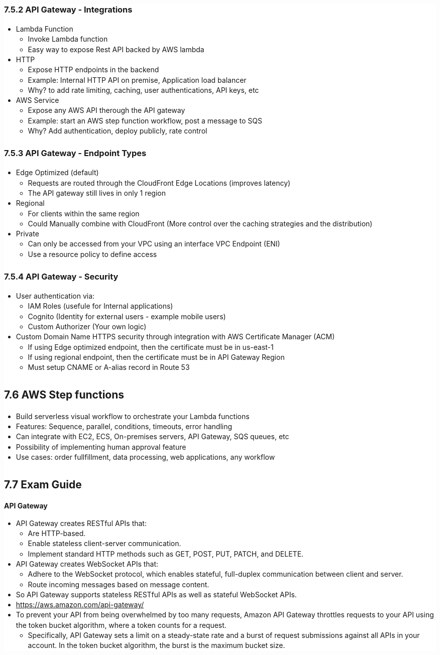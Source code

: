 ### 7.5.2 API Gateway - Integrations 
 - Lambda Function
   - Invoke Lambda function
   - Easy way to expose Rest API backed by AWS lambda
 - HTTP
   - Expose HTTP endpoints in the backend
   - Example: Internal HTTP API on premise, Application load balancer
   - Why? to add rate limiting, caching, user authentications, API keys, etc
 - AWS Service
   - Expose any AWS API therough the API gateway
   - Example: start an AWS step function workflow, post a message to SQS
   - Why? Add authentication, deploy publicly, rate control   

### 7.5.3 API Gateway - Endpoint Types
 - Edge Optimized (default)
   - Requests are routed through the CloudFront Edge Locations (improves latency)
   - The API gateway still lives in only 1 region
 - Regional
   - For clients within the same region
   - Could Manually combine with CloudFront (More control over the caching strategies and the distribution)
 - Private
   - Can only be accessed from your VPC using an interface VPC Endpoint (ENI)
   - Use a resource policy to define access

### 7.5.4 API Gateway - Security
 - User authentication via:
   - IAM Roles (usefule for Internal applications)
   - Cognito (Identity for external users - example mobile users)
   - Custom Authorizer (Your own  logic)
 - Custom Domain Name HTTPS security through integration with AWS Certificate Manager (ACM)
   - If using Edge optimized endpoint, then the certificate must be in us-east-1
   - If using regional endpoint, then the certificate must be in API Gateway Region
   - Must setup CNAME or A-alias record in Route 53

## 7.6 AWS Step functions
 - Build serverless visual workflow to orchestrate your Lambda functions
 - Features: Sequence, parallel, conditions, timeouts, error handling
 - Can integrate with EC2, ECS, On-premises servers, API Gateway, SQS queues, etc
 - Possibility of implementing human approval feature
 - Use cases: order fullfillment, data processing, web applications, any workflow

## 7.7 Exam Guide
**API Gateway**  
 - API Gateway creates RESTful APIs that:
   - Are HTTP-based.
   - Enable stateless client-server communication.
   - Implement standard HTTP methods such as GET, POST, PUT, PATCH, and DELETE.
 - API Gateway creates WebSocket APIs that:
   - Adhere to the WebSocket protocol, which enables stateful, full-duplex communication between client and server.
   - Route incoming messages based on message content.
 - So API Gateway supports stateless RESTful APIs as well as stateful WebSocket APIs. 
 - https://aws.amazon.com/api-gateway/
 - To prevent your API from being overwhelmed by too many requests, Amazon API Gateway throttles requests to your API using the token bucket algorithm, where a token counts for a request. 
   - Specifically, API Gateway sets a limit on a steady-state rate and a burst of request submissions against all APIs in your account. In the token bucket algorithm, the burst is the maximum bucket size.
